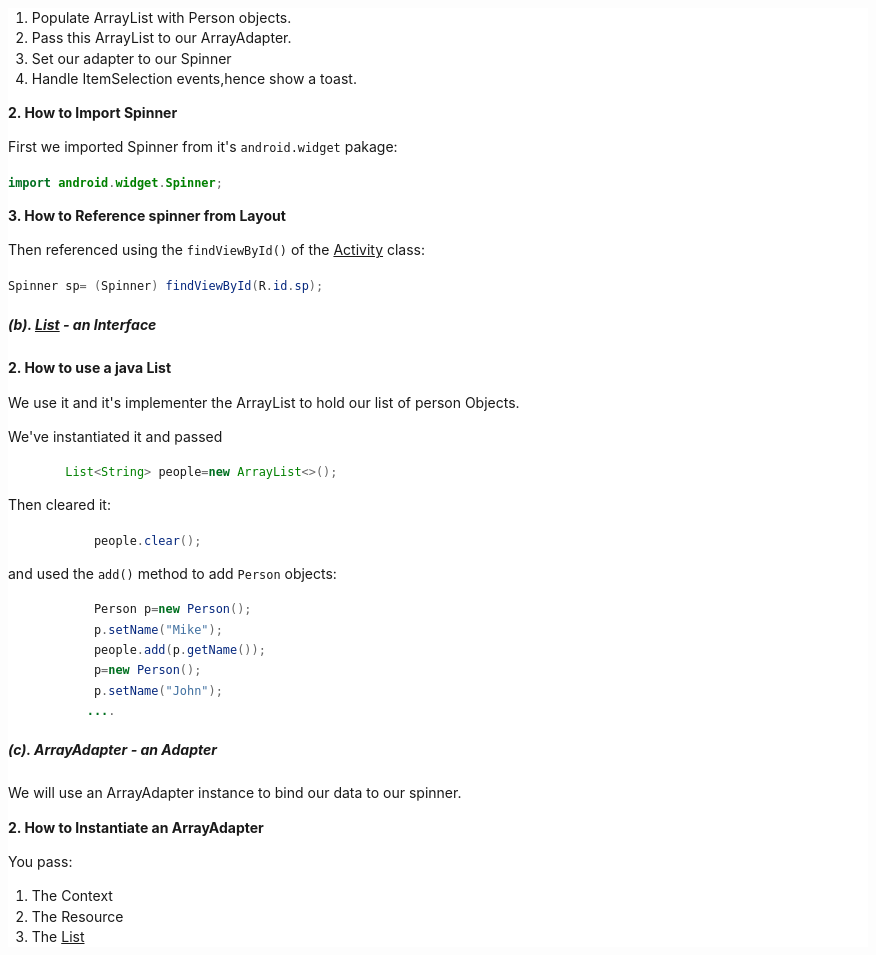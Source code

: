 1. Populate ArrayList with Person objects.
2. Pass this ArrayList to our ArrayAdapter.
3. Set our adapter to our Spinner
4. Handle ItemSelection events,hence show a toast.

**2\. How to Import Spinner**

First we imported Spinner from it's `android.widget` pakage:

```java
import android.widget.Spinner;
```

**3\. How to Reference spinner from Layout**

Then referenced using the `findViewById()` of the [Activity](https://camposha.info/android/activity) class:

```java
Spinner sp= (Spinner) findViewById(R.id.sp);
```

##### (b). [List](https://camposha.info/java/list) - an Interface

**2\. How to use a java List**

We use it and it's implementer the ArrayList to hold our list of person Objects.

We've instantiated it and passed

```java
        List<String> people=new ArrayList<>();
```

Then cleared it:

```java
            people.clear();
```

and used the `add()` method to add `Person` objects:

```java
            Person p=new Person();
            p.setName("Mike");
            people.add(p.getName());
            p=new Person();
            p.setName("John");
           ....
```

##### (c). ArrayAdapter - an Adapter

We will use an ArrayAdapter instance to bind our data to our spinner.

**2\. How to Instantiate an ArrayAdapter**

You pass:

1. The Context
2. The Resource
3. The [List](https://camposha.info/java/list)
